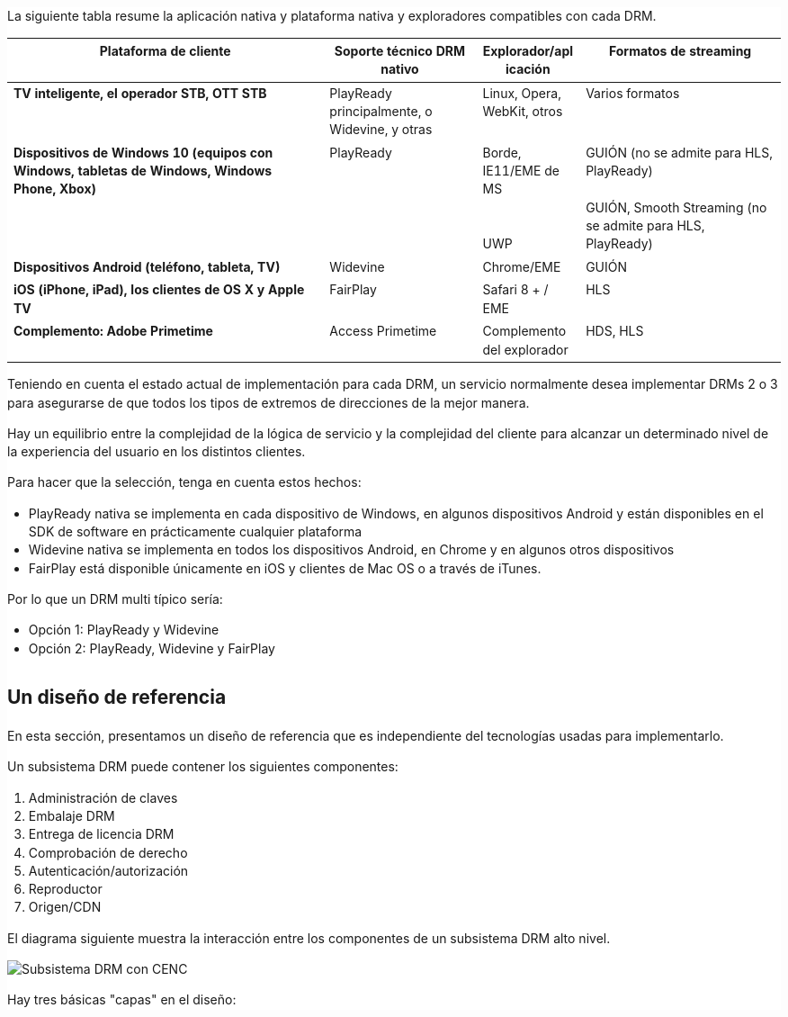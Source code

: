 La siguiente tabla resume la aplicación nativa y plataforma nativa y exploradores compatibles con cada DRM.

**Plataforma de cliente**|**Soporte técnico DRM nativo**|**Explorador/aplicación**|**Formatos de streaming**
----|------|----|----
**TV inteligente, el operador STB, OTT STB**|PlayReady principalmente, o Widevine, y otras|Linux, Opera, WebKit, otros|Varios formatos
**Dispositivos de Windows 10 (equipos con Windows, tabletas de Windows, Windows Phone, Xbox)**|PlayReady|Borde, IE11/EME de MS<br/><br/><br/>UWP|GUIÓN (no se admite para HLS, PlayReady)<br/><br/>GUIÓN, Smooth Streaming (no se admite para HLS, PlayReady) 
**Dispositivos Android (teléfono, tableta, TV)**|Widevine|Chrome/EME|GUIÓN
**iOS (iPhone, iPad), los clientes de OS X y Apple TV**|FairPlay|Safari 8 + / EME|HLS
**Complemento: Adobe Primetime**|Access Primetime|Complemento del explorador|HDS, HLS

Teniendo en cuenta el estado actual de implementación para cada DRM, un servicio normalmente desea implementar DRMs 2 o 3 para asegurarse de que todos los tipos de extremos de direcciones de la mejor manera.

Hay un equilibrio entre la complejidad de la lógica de servicio y la complejidad del cliente para alcanzar un determinado nivel de la experiencia del usuario en los distintos clientes.

Para hacer que la selección, tenga en cuenta estos hechos:

- PlayReady nativa se implementa en cada dispositivo de Windows, en algunos dispositivos Android y están disponibles en el SDK de software en prácticamente cualquier plataforma
- Widevine nativa se implementa en todos los dispositivos Android, en Chrome y en algunos otros dispositivos
- FairPlay está disponible únicamente en iOS y clientes de Mac OS o a través de iTunes.

Por lo que un DRM multi típico sería:

- Opción 1: PlayReady y Widevine
- Opción 2: PlayReady, Widevine y FairPlay


## <a name="a-reference-design"></a>Un diseño de referencia

En esta sección, presentamos un diseño de referencia que es independiente del tecnologías usadas para implementarlo.

Un subsistema DRM puede contener los siguientes componentes:

1. Administración de claves
1. Embalaje DRM
1. Entrega de licencia DRM
1. Comprobación de derecho
1. Autenticación/autorización
1. Reproductor
1. Origen/CDN

El diagrama siguiente muestra la interacción entre los componentes de un subsistema DRM alto nivel.

![Subsistema DRM con CENC](./media/media-services-cenc-with-multidrm-access-control/media-services-generic-drm-subsystem-with-cenc.png)
 
Hay tres básicas "capas" en el diseño:
